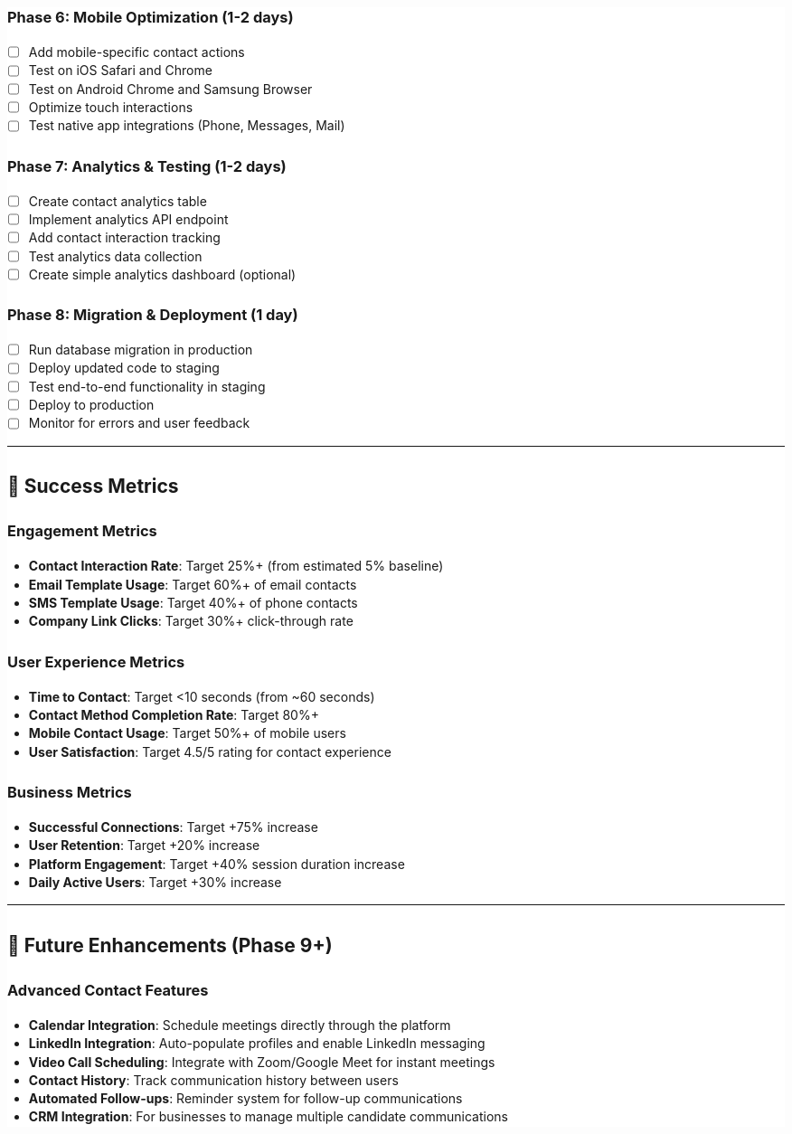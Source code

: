 ### **Phase 6: Mobile Optimization** (1-2 days)
- [ ] Add mobile-specific contact actions
- [ ] Test on iOS Safari and Chrome
- [ ] Test on Android Chrome and Samsung Browser
- [ ] Optimize touch interactions
- [ ] Test native app integrations (Phone, Messages, Mail)

### **Phase 7: Analytics & Testing** (1-2 days)
- [ ] Create contact analytics table
- [ ] Implement analytics API endpoint
- [ ] Add contact interaction tracking
- [ ] Test analytics data collection
- [ ] Create simple analytics dashboard (optional)

### **Phase 8: Migration & Deployment** (1 day)
- [ ] Run database migration in production
- [ ] Deploy updated code to staging
- [ ] Test end-to-end functionality in staging
- [ ] Deploy to production
- [ ] Monitor for errors and user feedback

---

## 🎯 **Success Metrics**

### **Engagement Metrics**
- **Contact Interaction Rate**: Target 25%+ (from estimated 5% baseline)
- **Email Template Usage**: Target 60%+ of email contacts
- **SMS Template Usage**: Target 40%+ of phone contacts
- **Company Link Clicks**: Target 30%+ click-through rate

### **User Experience Metrics**
- **Time to Contact**: Target <10 seconds (from ~60 seconds)
- **Contact Method Completion Rate**: Target 80%+
- **Mobile Contact Usage**: Target 50%+ of mobile users
- **User Satisfaction**: Target 4.5/5 rating for contact experience

### **Business Metrics**
- **Successful Connections**: Target +75% increase
- **User Retention**: Target +20% increase
- **Platform Engagement**: Target +40% session duration increase
- **Daily Active Users**: Target +30% increase

---

## 🚀 **Future Enhancements** (Phase 9+)

### **Advanced Contact Features**
- **Calendar Integration**: Schedule meetings directly through the platform
- **LinkedIn Integration**: Auto-populate profiles and enable LinkedIn messaging
- **Video Call Scheduling**: Integrate with Zoom/Google Meet for instant meetings
- **Contact History**: Track communication history between users
- **Automated Follow-ups**: Reminder system for follow-up communications
- **CRM Integration**: For businesses to manage multiple candidate communications
